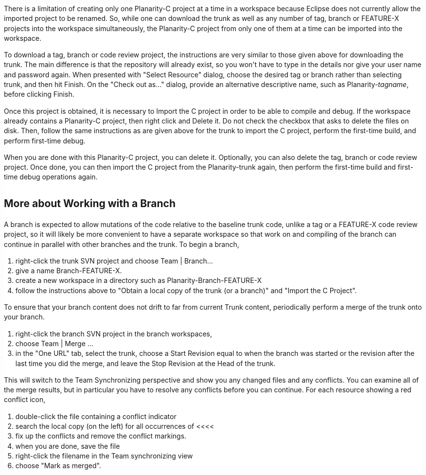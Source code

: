 There is a limitation of creating only one Planarity-C project at a time in a workspace because Eclipse does not currently allow the imported project to be renamed.  So, while one can download the trunk as well as any number of tag, branch or FEATURE-X projects into the workspace simultaneously, the Planarity-C project from only one of them at a time can be imported into the workspace.

To download a tag, branch or code review project, the instructions are very similar to those given above for downloading the trunk.  The main difference is that the repository will already exist, so you won't have to type in the details nor give your user name and password again.  When presented with "Select Resource" dialog, choose the desired tag or branch rather than selecting trunk, and then hit Finish.  On the "Check out as..." dialog, provide an alternative descriptive name, such as Planarity-_tagname_, before clicking Finish.

Once this project is obtained, it is necessary to Import the C project in order to be able to compile and debug.  If the workspace already contains a Planarity-C project, then right click and Delete it.  Do not check the checkbox that asks to delete the files on disk.  Then, follow the same instructions as are given above for the trunk to import the C project, perform the first-time build, and perform first-time debug.

When you are done with this Planarity-C project, you can delete it.  Optionally, you can also delete the tag, branch or code review project.  Once done, you can then import the C project from the Planarity-trunk again, then perform the first-time build and first-time debug operations again.

## More about Working with a Branch ##

A branch is expected to allow mutations of the code relative to the baseline trunk code, unlike a tag or a FEATURE-X code review project, so it will likely be more convenient to have a separate workspace so that work on and compiling of the branch can continue in parallel with other branches and the trunk.  To begin a branch,

  1. right-click the trunk SVN project and choose Team | Branch...
  1. give a name Branch-FEATURE-X.
  1. create a new workspace in a directory such as Planarity-Branch-FEATURE-X
  1. follow the instructions above to "Obtain a local copy of the trunk (or a branch)" and "Import the C Project".

To ensure that your branch content does not drift to far from current Trunk content, periodically perform a merge of the trunk onto your branch.

  1. right-click the branch SVN project in the branch workspaces,
  1. choose  Team | Merge ...
  1. in the "One URL" tab, select the trunk, choose a Start Revision equal to when the branch was started or the revision after the last time you did the merge, and leave the Stop Revision at the Head of the trunk.

This will switch to the Team Synchronizing perspective and show you any changed files and any conflicts.  You can examine all of the merge results, but in particular you have to resolve any conflicts before you can continue.  For each resource showing a red conflict icon,

  1. double-click the file containing a conflict indicator
  1. search the local copy (on the left) for all occurrences of <<<<
  1. fix up the conflicts and remove the conflict markings.
  1. when you are done, save the file
  1. right-click the filename in the Team synchronizing view
  1. choose "Mark as merged".
